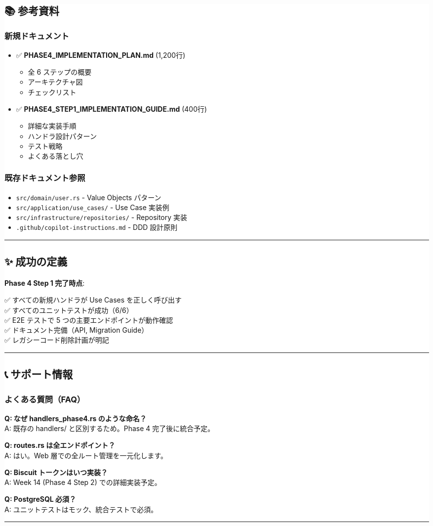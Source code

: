 ## 📚 参考資料

### 新規ドキュメント

- ✅ **PHASE4_IMPLEMENTATION_PLAN.md** (1,200行)
  - 全 6 ステップの概要
  - アーキテクチャ図
  - チェックリスト

- ✅ **PHASE4_STEP1_IMPLEMENTATION_GUIDE.md** (400行)
  - 詳細な実装手順
  - ハンドラ設計パターン
  - テスト戦略
  - よくある落とし穴

### 既存ドキュメント参照

- `src/domain/user.rs` - Value Objects パターン
- `src/application/use_cases/` - Use Case 実装例
- `src/infrastructure/repositories/` - Repository 実装
- `.github/copilot-instructions.md` - DDD 設計原則

---

## ✨ 成功の定義

**Phase 4 Step 1 完了時点**:

✅ すべての新規ハンドラが Use Cases を正しく呼び出す  
✅ すべてのユニットテストが成功（6/6）  
✅ E2E テストで 5 つの主要エンドポイントが動作確認  
✅ ドキュメント完備（API, Migration Guide）  
✅ レガシーコード削除計画が明記  

---

## 📞 サポート情報

### よくある質問（FAQ）

**Q: なぜ handlers_phase4.rs のような命名？**  
A: 既存の handlers/ と区別するため。Phase 4 完了後に統合予定。

**Q: routes.rs は全エンドポイント？**  
A: はい。Web 層での全ルート管理を一元化します。

**Q: Biscuit トークンはいつ実装？**  
A: Week 14 (Phase 4 Step 2) での詳細実装予定。

**Q: PostgreSQL 必須？**  
A: ユニットテストはモック、統合テストで必須。

---
